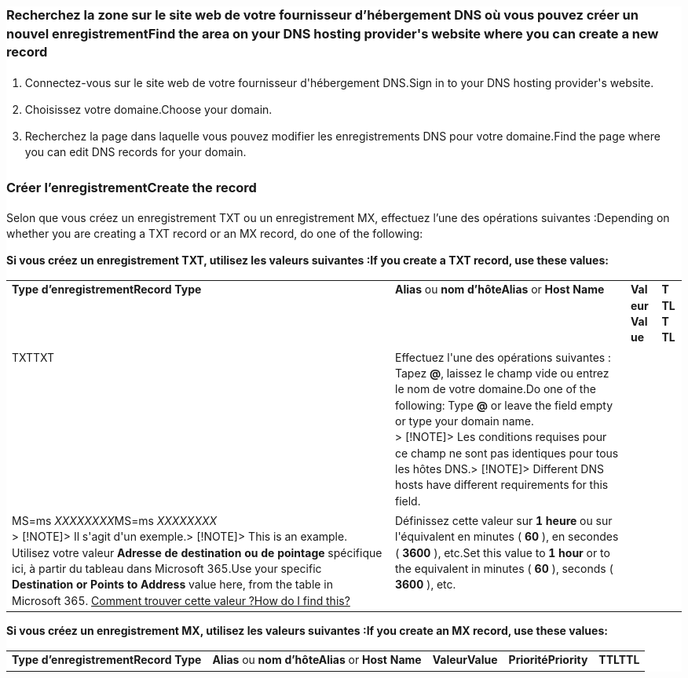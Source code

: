 ### <a name="find-the-area-on-your-dns-hosting-providers-website-where-you-can-create-a-new-record"></a><span data-ttu-id="2acd0-119">Recherchez la zone sur le site web de votre fournisseur d’hébergement DNS où vous pouvez créer un nouvel enregistrement</span><span class="sxs-lookup"><span data-stu-id="2acd0-119">Find the area on your DNS hosting provider's website where you can create a new record</span></span>

1. <span data-ttu-id="2acd0-120">Connectez-vous sur le site web de votre fournisseur d'hébergement DNS.</span><span class="sxs-lookup"><span data-stu-id="2acd0-120">Sign in to your DNS hosting provider's website.</span></span>
    
2. <span data-ttu-id="2acd0-121">Choisissez votre domaine.</span><span class="sxs-lookup"><span data-stu-id="2acd0-121">Choose your domain.</span></span>
    
3. <span data-ttu-id="2acd0-122">Recherchez la page dans laquelle vous pouvez modifier les enregistrements DNS pour votre domaine.</span><span class="sxs-lookup"><span data-stu-id="2acd0-122">Find the page where you can edit DNS records for your domain.</span></span>
    
### <a name="create-the-record"></a><span data-ttu-id="2acd0-123">Créer l’enregistrement</span><span class="sxs-lookup"><span data-stu-id="2acd0-123">Create the record</span></span>

<span data-ttu-id="2acd0-124">Selon que vous créez un enregistrement TXT ou un enregistrement MX, effectuez l’une des opérations suivantes :</span><span class="sxs-lookup"><span data-stu-id="2acd0-124">Depending on whether you are creating a TXT record or an MX record, do one of the following:</span></span>
  
<span data-ttu-id="2acd0-125">**Si vous créez un enregistrement TXT, utilisez les valeurs suivantes :**</span><span class="sxs-lookup"><span data-stu-id="2acd0-125">**If you create a TXT record, use these values:**</span></span>
    
|||||
|:-----|:-----|:-----|:-----|
|<span data-ttu-id="2acd0-126">**Type d’enregistrement**</span><span class="sxs-lookup"><span data-stu-id="2acd0-126">**Record Type**</span></span> <br/> |<span data-ttu-id="2acd0-127">**Alias** ou **nom d’hôte**</span><span class="sxs-lookup"><span data-stu-id="2acd0-127">**Alias** or **Host Name**</span></span> <br/> |<span data-ttu-id="2acd0-128">**Valeur**</span><span class="sxs-lookup"><span data-stu-id="2acd0-128">**Value**</span></span> <br/> |<span data-ttu-id="2acd0-129">**TTL**</span><span class="sxs-lookup"><span data-stu-id="2acd0-129">**TTL**</span></span> <br/> |
|<span data-ttu-id="2acd0-130">TXT</span><span class="sxs-lookup"><span data-stu-id="2acd0-130">TXT</span></span>  <br/> |<span data-ttu-id="2acd0-131">Effectuez l'une des opérations suivantes : Tapez **@**, laissez le champ vide ou entrez le nom de votre domaine.</span><span class="sxs-lookup"><span data-stu-id="2acd0-131">Do one of the following: Type **@** or leave the field empty or type your domain name.</span></span>  <br/> <span data-ttu-id="2acd0-132">> [!NOTE]> Les conditions requises pour ce champ ne sont pas identiques pour tous les hôtes DNS.</span><span class="sxs-lookup"><span data-stu-id="2acd0-132">> [!NOTE]> Different DNS hosts have different requirements for this field.</span></span>           
|<span data-ttu-id="2acd0-133">MS=ms *XXXXXXXX*</span><span class="sxs-lookup"><span data-stu-id="2acd0-133">MS=ms *XXXXXXXX*</span></span>  <br/> <span data-ttu-id="2acd0-134">> [!NOTE]> Il s'agit d'un exemple.</span><span class="sxs-lookup"><span data-stu-id="2acd0-134">> [!NOTE]> This is an example.</span></span> <span data-ttu-id="2acd0-135">Utilisez votre valeur **Adresse de destination ou de pointage** spécifique ici, à partir du tableau dans Microsoft 365.</span><span class="sxs-lookup"><span data-stu-id="2acd0-135">Use your specific **Destination or Points to Address** value here, from the table in Microsoft 365.</span></span>           [<span data-ttu-id="2acd0-136">Comment trouver cette valeur ?</span><span class="sxs-lookup"><span data-stu-id="2acd0-136">How do I find this?</span></span>](../get-help-with-domains/information-for-dns-records.md)          |<span data-ttu-id="2acd0-137">Définissez cette valeur sur **1 heure** ou sur l'équivalent en minutes ( **60** ), en secondes ( **3600** ), etc.</span><span class="sxs-lookup"><span data-stu-id="2acd0-137">Set this value to **1 hour** or to the equivalent in minutes ( **60** ), seconds ( **3600** ), etc.</span></span>  <br/> |
   
<span data-ttu-id="2acd0-138">**Si vous créez un enregistrement MX, utilisez les valeurs suivantes :**</span><span class="sxs-lookup"><span data-stu-id="2acd0-138">**If you create an MX record, use these values:**</span></span>
    
||||||
|:-----|:-----|:-----|:-----|:-----|
|<span data-ttu-id="2acd0-139">**Type d’enregistrement**</span><span class="sxs-lookup"><span data-stu-id="2acd0-139">**Record Type**</span></span>|<span data-ttu-id="2acd0-140">**Alias** ou **nom d’hôte**</span><span class="sxs-lookup"><span data-stu-id="2acd0-140">**Alias** or **Host Name**</span></span>|<span data-ttu-id="2acd0-141">**Valeur**</span><span class="sxs-lookup"><span data-stu-id="2acd0-141">**Value**</span></span>|<span data-ttu-id="2acd0-142">**Priorité**</span><span class="sxs-lookup"><span data-stu-id="2acd0-142">**Priority**</span></span>|<span data-ttu-id="2acd0-143">**TTL**</span><span class="sxs-lookup"><span data-stu-id="2acd0-143">**TTL**</span></span>|